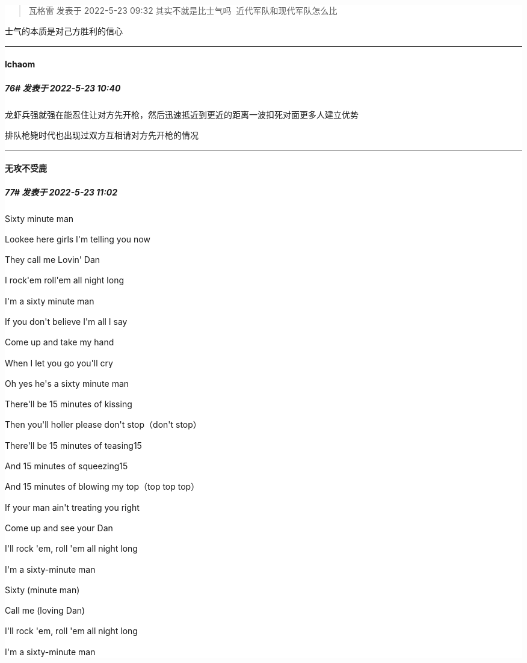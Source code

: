 <blockquote>瓦格雷 发表于 2022-5-23 09:32
其实不就是比士气吗  近代军队和现代军队怎么比</blockquote>
士气的本质是对己方胜利的信心

*****

####  lchaom  
##### 76#       发表于 2022-5-23 10:40

龙虾兵强就强在能忍住让对方先开枪，然后迅速抵近到更近的距离一波扣死对面更多人建立优势

排队枪毙时代也出现过双方互相请对方先开枪的情况



*****

####  无攻不受鹿  
##### 77#       发表于 2022-5-23 11:02

Sixty minute man

Lookee here girls I'm telling you now

They call me Lovin' Dan

I rock'em roll'em all night long

I'm a sixty minute man

If you don't believe I'm all I say

Come up and take my hand

When I let you go you'll cry

Oh yes he's a sixty minute man

There'll be 15 minutes of kissing

Then you'll holler please don't stop（don't stop）

There'll be 15 minutes of teasing15

And 15 minutes of squeezing15

And 15 minutes of blowing my top（top top top）

If your man ain't treating you right

Come up and see your Dan

I'll rock 'em, roll 'em all night long

I'm a sixty-minute man

Sixty (minute man)

Call me (loving Dan)

I'll rock 'em, roll 'em all night long

I'm a sixty-minute man
